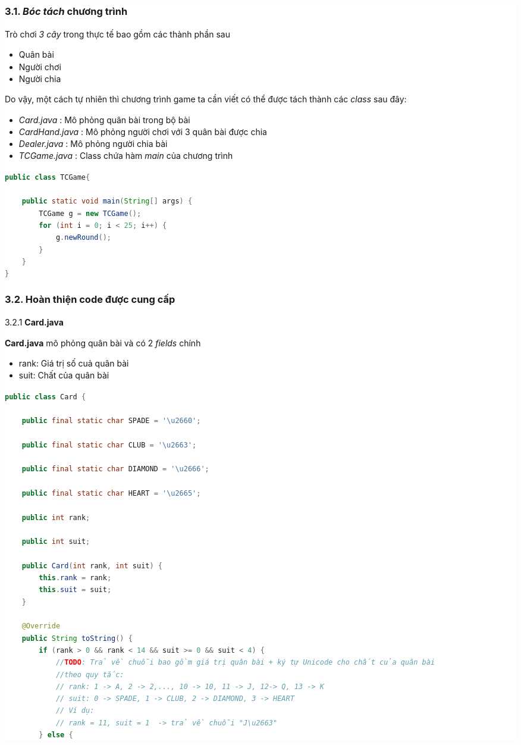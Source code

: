 ### 3.1. *Bóc tách* chương trình

Trò chơi *3 cây* trong thực tế bao gồm các thành phần sau

* Quân bài
* Người chơi
* Người chia

Do vậy, một cách tự nhiên thì chương trình game ta cần viết có thể được tách thành các *class* sau đây:

* *Card.java* : Mô phỏng quân bài trong bộ bài
* *CardHand.java* : Mô phỏng người chơi với 3 quân bài được chia
* *Dealer.java* : Mô phỏng người chia bài
* *TCGame.java* : Class chứa hàm *main* của chương trình

```java
public class TCGame{

    public static void main(String[] args) {
        TCGame g = new TCGame();
        for (int i = 0; i < 25; i++) {
            g.newRound();
        }
    }
}
```

### 3.2. Hoàn thiện code được cung cấp

3.2.1 **Card.java**

**Card.java** mô phỏng quân bài và có 2 *fields* chính

* rank: Giá trị số cuả quân bài
* suit: Chất của quân bài

```java
public class Card {

    public final static char SPADE = '\u2660';

    public final static char CLUB = '\u2663';

    public final static char DIAMOND = '\u2666';

    public final static char HEART = '\u2665';

    public int rank;

    public int suit;

    public Card(int rank, int suit) {
        this.rank = rank;
        this.suit = suit;
    }

    @Override
    public String toString() {
        if (rank > 0 && rank < 14 && suit >= 0 && suit < 4) {
            //TODO: Trả về chuỗi bao gồm giá trị quân bài + ký tự Unicode cho chất của quân bài
            //theo quy tắc:
            // rank: 1 -> A, 2 -> 2,..., 10 -> 10, 11 -> J, 12-> Q, 13 -> K
            // suit: 0 -> SPADE, 1 -> CLUB, 2 -> DIAMOND, 3 -> HEART
            // Ví dụ:
            // rank = 11, suit = 1  -> trả về chuỗi "J\u2663"
        } else {
```